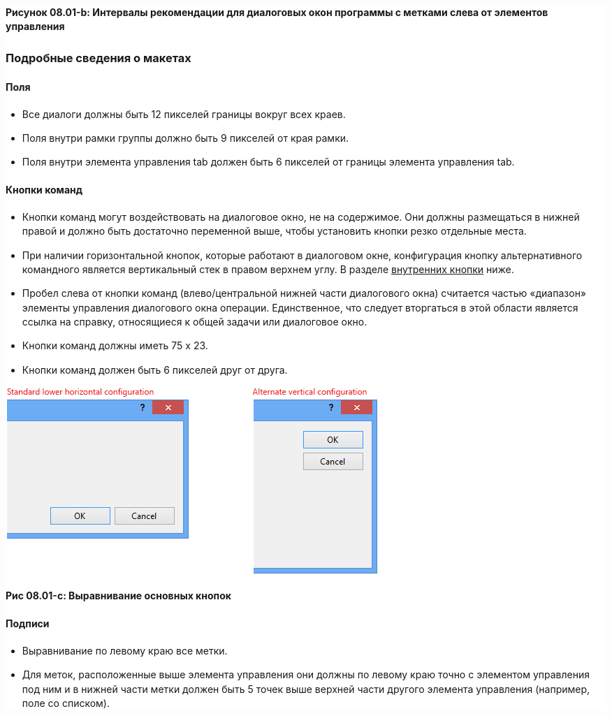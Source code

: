 **Рисунок 08.01-b: Интервалы рекомендации для диалоговых окон программы с метками слева от элементов управления**  
  
### <a name="layout-details"></a>Подробные сведения о макетах  
  
#### <a name="margins"></a>Поля  
  
-   Все диалоги должны быть 12 пикселей границы вокруг всех краев.  
  
-   Поля внутри рамки группы должно быть 9 пикселей от края рамки.  
  
-   Поля внутри элемента управления tab должен быть 6 пикселей от границы элемента управления tab.  
  
#### <a name="command-buttons"></a>Кнопки команд  
  
-   Кнопки команд могут воздействовать на диалоговое окно, не на содержимое. Они должны размещаться в нижней правой и должно быть достаточно переменной выше, чтобы установить кнопки резко отдельные места.  
  
-   При наличии горизонтальной кнопок, которые работают в диалоговом окне, конфигурация кнопку альтернативного командного является вертикальный стек в правом верхнем углу. В разделе [внутренних кнопки](../../extensibility/ux-guidelines/layout-for-visual-studio.md#BKMK_InteriorCommandButtons) ниже.  
  
-   Пробел слева от кнопки команд (влево/центральной нижней части диалогового окна) считается частью «диапазон» элементы управления диалогового окна операции. Единственное, что следует вторгаться в этой области является ссылка на справку, относящиеся к общей задачи или диалоговое окно.  
  
-   Кнопки команд должны иметь 75 x 23.  
  
-   Кнопки команд должен быть 6 пикселей друг от друга.  
  
 ![Выравнивание основных кнопок](../../extensibility/ux-guidelines/media/0801-c_buttonalign.png "0801 c_ButtonAlign")  
  
 **Рис 08.01-c: Выравнивание основных кнопок**  
  
#### <a name="labels"></a>Подписи  
  
-   Выравнивание по левому краю все метки.  
  
-   Для меток, расположенные выше элемента управления они должны по левому краю точно с элементом управления под ним и в нижней части метки должен быть 5 точек выше верхней части другого элемента управления (например, поле со списком).  
  